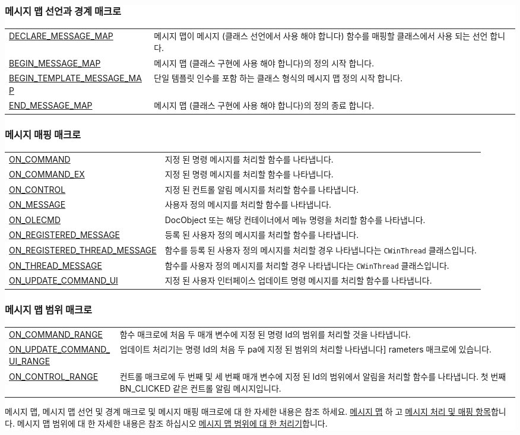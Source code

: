 ### <a name="message-map-declaration-and-demarcation-macros"></a>메시지 맵 선언과 경계 매크로  
  
|||  
|-|-|  
|[DECLARE_MESSAGE_MAP](#declare_message_map)|메시지 맵이 메시지 (클래스 선언에서 사용 해야 합니다) 함수를 매핑할 클래스에서 사용 되는 선언 합니다.|  
|[BEGIN_MESSAGE_MAP](#begin_message_map)|메시지 맵 (클래스 구현에 사용 해야 합니다)의 정의 시작 합니다.|  
|[BEGIN_TEMPLATE_MESSAGE_MAP](#begin_template_interface_map)|단일 템플릿 인수를 포함 하는 클래스 형식의 메시지 맵 정의 시작 합니다. |
|[END_MESSAGE_MAP](#end_message_map)|메시지 맵 (클래스 구현에 사용 해야 합니다)의 정의 종료 합니다.|  
  
### <a name="message-mapping-macros"></a>메시지 매핑 매크로  
  
|||  
|-|-|  
|[ON_COMMAND](#on_command)|지정 된 명령 메시지를 처리할 함수를 나타냅니다.|  
|[ON_COMMAND_EX](#on_command_ex)|지정 된 명령 메시지를 처리할 함수를 나타냅니다.|  
|[ON_CONTROL](#on_control)|지정 된 컨트롤 알림 메시지를 처리할 함수를 나타냅니다.|  
|[ON_MESSAGE](#on_message)|사용자 정의 메시지를 처리할 함수를 나타냅니다.|  
|[ON_OLECMD](#on_olecmd)|DocObject 또는 해당 컨테이너에서 메뉴 명령을 처리할 함수를 나타냅니다.|  
|[ON_REGISTERED_MESSAGE](#on_registered_message)|등록 된 사용자 정의 메시지를 처리할 함수를 나타냅니다.|  
|[ON_REGISTERED_THREAD_MESSAGE](#on_registered_thread_message)|함수를 등록 된 사용자 정의 메시지를 처리할 경우 나타냅니다는 `CWinThread` 클래스입니다.|  
|[ON_THREAD_MESSAGE](#on_thread_message)|함수를 사용자 정의 메시지를 처리할 경우 나타냅니다는 `CWinThread` 클래스입니다.|  
|[ON_UPDATE_COMMAND_UI](#on_update_command_ui)|지정 된 사용자 인터페이스 업데이트 명령 메시지를 처리할 함수를 나타냅니다.|  
  
### <a name="message-map-range-macros"></a>메시지 맵 범위 매크로  
  
|||  
|-|-|  
|[ON_COMMAND_RANGE](#on_command_range)|함수 매크로에 처음 두 매개 변수에 지정 된 명령 Id의 범위를 처리할 것을 나타냅니다.|  
|[ON_UPDATE_COMMAND_UI_RANGE](#on_update_command_ui_range)|업데이트 처리기는 명령 Id의 처음 두 pa에 지정 된 범위의 처리할 나타냅니다] rameters 매크로에 있습니다.|  
|[ON_CONTROL_RANGE](#on_control_range)|컨트롤 매크로에 두 번째 및 세 번째 매개 변수에 지정 된 Id의 범위에서 알림을 처리할 함수를 나타냅니다. 첫 번째 BN_CLICKED 같은 컨트롤 알림 메시지입니다.|  
  
 메시지 맵, 메시지 맵 선언 및 경계 매크로 및 메시지 매핑 매크로에 대 한 자세한 내용은 참조 하세요. [메시지 맵](../../mfc/reference/message-maps-mfc.md) 하 고 [메시지 처리 및 매핑 항목](../../mfc/message-handling-and-mapping.md)합니다. 메시지 맵 범위에 대 한 자세한 내용은 참조 하십시오 [메시지 맵 범위에 대 한 처리기](../../mfc/handlers-for-message-map-ranges.md)합니다.  

